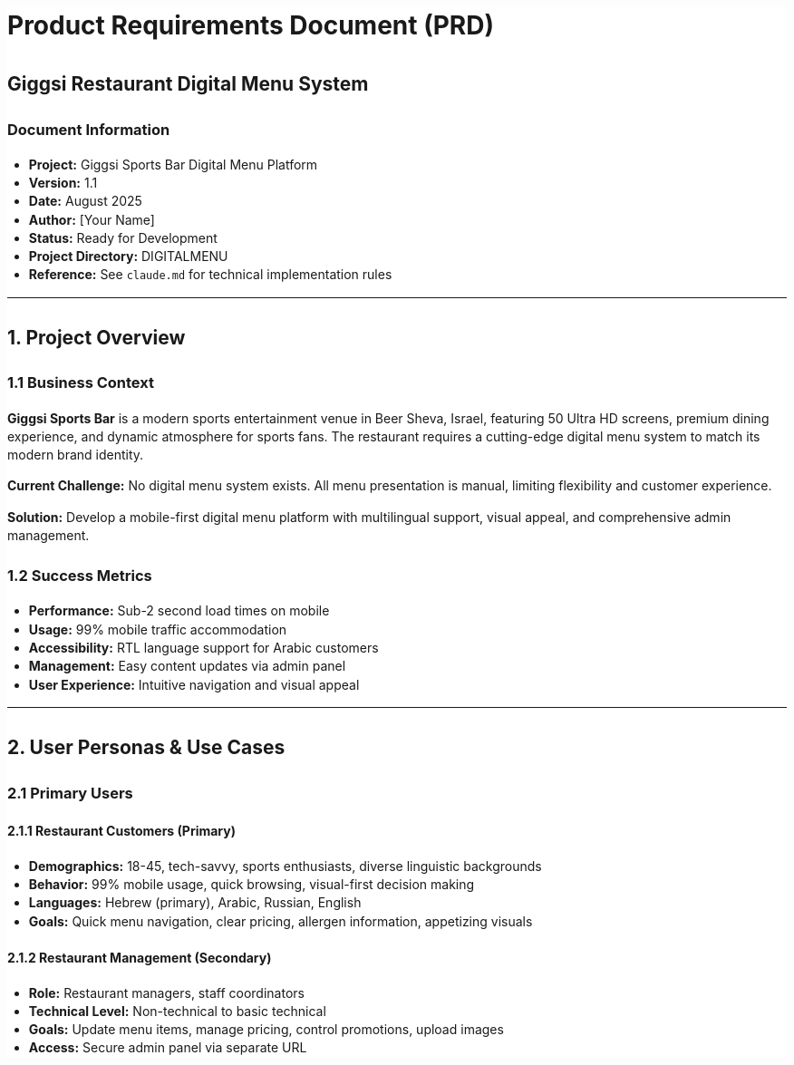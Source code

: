 # Product Requirements Document (PRD)
## Giggsi Restaurant Digital Menu System

### Document Information
- **Project:** Giggsi Sports Bar Digital Menu Platform
- **Version:** 1.1
- **Date:** August 2025
- **Author:** [Your Name]
- **Status:** Ready for Development
- **Project Directory:** DIGITALMENU
- **Reference:** See `claude.md` for technical implementation rules

---

## 1. Project Overview

### 1.1 Business Context
**Giggsi Sports Bar** is a modern sports entertainment venue in Beer Sheva, Israel, featuring 50 Ultra HD screens, premium dining experience, and dynamic atmosphere for sports fans. The restaurant requires a cutting-edge digital menu system to match its modern brand identity.

**Current Challenge:** No digital menu system exists. All menu presentation is manual, limiting flexibility and customer experience.

**Solution:** Develop a mobile-first digital menu platform with multilingual support, visual appeal, and comprehensive admin management.

### 1.2 Success Metrics
- **Performance:** Sub-2 second load times on mobile
- **Usage:** 99% mobile traffic accommodation  
- **Accessibility:** RTL language support for Arabic customers
- **Management:** Easy content updates via admin panel
- **User Experience:** Intuitive navigation and visual appeal

---

## 2. User Personas & Use Cases

### 2.1 Primary Users

#### 2.1.1 Restaurant Customers (Primary)
- **Demographics:** 18-45, tech-savvy, sports enthusiasts, diverse linguistic backgrounds
- **Behavior:** 99% mobile usage, quick browsing, visual-first decision making
- **Languages:** Hebrew (primary), Arabic, Russian, English
- **Goals:** Quick menu navigation, clear pricing, allergen information, appetizing visuals

#### 2.1.2 Restaurant Management (Secondary)  
- **Role:** Restaurant managers, staff coordinators
- **Technical Level:** Non-technical to basic technical
- **Goals:** Update menu items, manage pricing, control promotions, upload images
- **Access:** Secure admin panel via separate URL
